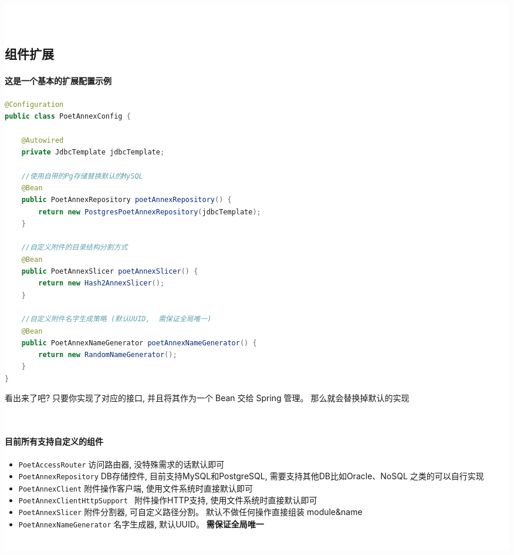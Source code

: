 

<br><br>



## 组件扩展



#### 这是一个基本的扩展配置示例

```java
@Configuration
public class PoetAnnexConfig {

    @Autowired
    private JdbcTemplate jdbcTemplate;

    //使用自带的Pg存储替换默认的MySQL
    @Bean
    public PoetAnnexRepository poetAnnexRepository() {
        return new PostgresPoetAnnexRepository(jdbcTemplate);
    }

    //自定义附件的目录结构分割方式
    @Bean
    public PoetAnnexSlicer poetAnnexSlicer() {
        return new Hash2AnnexSlicer();
    }

    //自定义附件名字生成策略 (默认UUID,  需保证全局唯一)
    @Bean
    public PoetAnnexNameGenerator poetAnnexNameGenerator() {
        return new RandomNameGenerator();
    }
}
```

看出来了吧?  只要你实现了对应的接口,  并且将其作为一个 Bean 交给 Spring 管理。  那么就会替换掉默认的实现

<br>

#### 目前所有支持自定义的组件

* `PoetAccessRouter` 访问路由器,   没特殊需求的话默认即可
* `PoetAnnexRepository` DB存储控件, 目前支持MySQL和PostgreSQL,  需要支持其他DB比如Oracle、NoSQL 之类的可以自行实现
* `PoetAnnexClient` 附件操作客户端,  使用文件系统时直接默认即可
* `PoetAnnexClientHttpSupport `  附件操作HTTP支持,  使用文件系统时直接默认即可
* `PoetAnnexSlicer`  附件分割器,  可自定义路径分割。  默认不做任何操作直接组装 module&name
* `PoetAnnexNameGenerator`  名字生成器,  默认UUID。  **需保证全局唯一**





<br>
